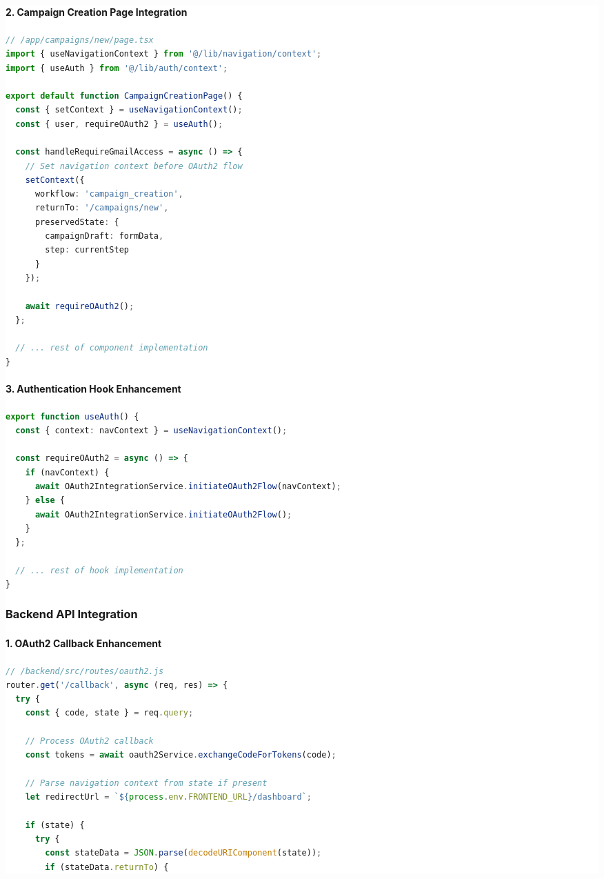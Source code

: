 #### 2. Campaign Creation Page Integration
```typescript
// /app/campaigns/new/page.tsx
import { useNavigationContext } from '@/lib/navigation/context';
import { useAuth } from '@/lib/auth/context';

export default function CampaignCreationPage() {
  const { setContext } = useNavigationContext();
  const { user, requireOAuth2 } = useAuth();

  const handleRequireGmailAccess = async () => {
    // Set navigation context before OAuth2 flow
    setContext({
      workflow: 'campaign_creation',
      returnTo: '/campaigns/new',
      preservedState: {
        campaignDraft: formData,
        step: currentStep
      }
    });

    await requireOAuth2();
  };

  // ... rest of component implementation
}
```

#### 3. Authentication Hook Enhancement
```typescript
export function useAuth() {
  const { context: navContext } = useNavigationContext();

  const requireOAuth2 = async () => {
    if (navContext) {
      await OAuth2IntegrationService.initiateOAuth2Flow(navContext);
    } else {
      await OAuth2IntegrationService.initiateOAuth2Flow();
    }
  };

  // ... rest of hook implementation
}
```

### Backend API Integration

#### 1. OAuth2 Callback Enhancement
```javascript
// /backend/src/routes/oauth2.js
router.get('/callback', async (req, res) => {
  try {
    const { code, state } = req.query;
    
    // Process OAuth2 callback
    const tokens = await oauth2Service.exchangeCodeForTokens(code);
    
    // Parse navigation context from state if present
    let redirectUrl = `${process.env.FRONTEND_URL}/dashboard`;
    
    if (state) {
      try {
        const stateData = JSON.parse(decodeURIComponent(state));
        if (stateData.returnTo) {
```